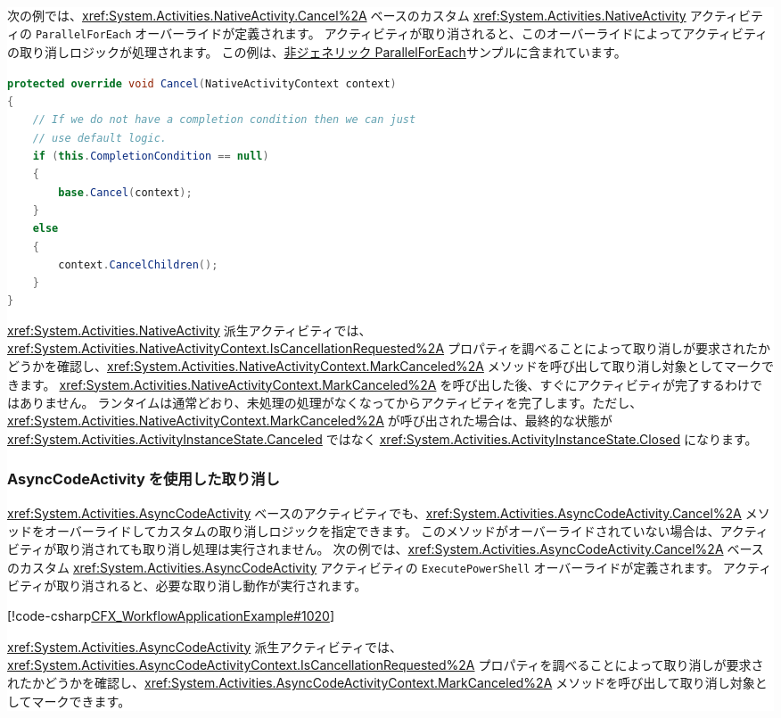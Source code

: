  次の例では、<xref:System.Activities.NativeActivity.Cancel%2A> ベースのカスタム <xref:System.Activities.NativeActivity> アクティビティの `ParallelForEach` オーバーライドが定義されます。 アクティビティが取り消されると、このオーバーライドによってアクティビティの取り消しロジックが処理されます。 この例は、[非ジェネリック ParallelForEach](./samples/non-generic-parallelforeach.md)サンプルに含まれています。  
  
```csharp  
protected override void Cancel(NativeActivityContext context)  
{  
    // If we do not have a completion condition then we can just  
    // use default logic.  
    if (this.CompletionCondition == null)  
    {  
        base.Cancel(context);  
    }  
    else  
    {  
        context.CancelChildren();  
    }  
}  
```  
  
 <xref:System.Activities.NativeActivity> 派生アクティビティでは、<xref:System.Activities.NativeActivityContext.IsCancellationRequested%2A> プロパティを調べることによって取り消しが要求されたかどうかを確認し、<xref:System.Activities.NativeActivityContext.MarkCanceled%2A> メソッドを呼び出して取り消し対象としてマークできます。 <xref:System.Activities.NativeActivityContext.MarkCanceled%2A> を呼び出した後、すぐにアクティビティが完了するわけではありません。 ランタイムは通常どおり、未処理の処理がなくなってからアクティビティを完了します。ただし、<xref:System.Activities.NativeActivityContext.MarkCanceled%2A> が呼び出された場合は、最終的な状態が <xref:System.Activities.ActivityInstanceState.Canceled> ではなく <xref:System.Activities.ActivityInstanceState.Closed> になります。  
  
### <a name="cancellation-using-asynccodeactivity"></a>AsyncCodeActivity を使用した取り消し  
 <xref:System.Activities.AsyncCodeActivity> ベースのアクティビティでも、<xref:System.Activities.AsyncCodeActivity.Cancel%2A> メソッドをオーバーライドしてカスタムの取り消しロジックを指定できます。 このメソッドがオーバーライドされていない場合は、アクティビティが取り消されても取り消し処理は実行されません。 次の例では、<xref:System.Activities.AsyncCodeActivity.Cancel%2A> ベースのカスタム <xref:System.Activities.AsyncCodeActivity> アクティビティの `ExecutePowerShell` オーバーライドが定義されます。 アクティビティが取り消されると、必要な取り消し動作が実行されます。
  
 [!code-csharp[CFX_WorkflowApplicationExample#1020](~/samples/snippets/csharp/VS_Snippets_CFX/cfx_workflowapplicationexample/cs/program.cs#1020)]  
  
 <xref:System.Activities.AsyncCodeActivity> 派生アクティビティでは、<xref:System.Activities.AsyncCodeActivityContext.IsCancellationRequested%2A> プロパティを調べることによって取り消しが要求されたかどうかを確認し、<xref:System.Activities.AsyncCodeActivityContext.MarkCanceled%2A> メソッドを呼び出して取り消し対象としてマークできます。
